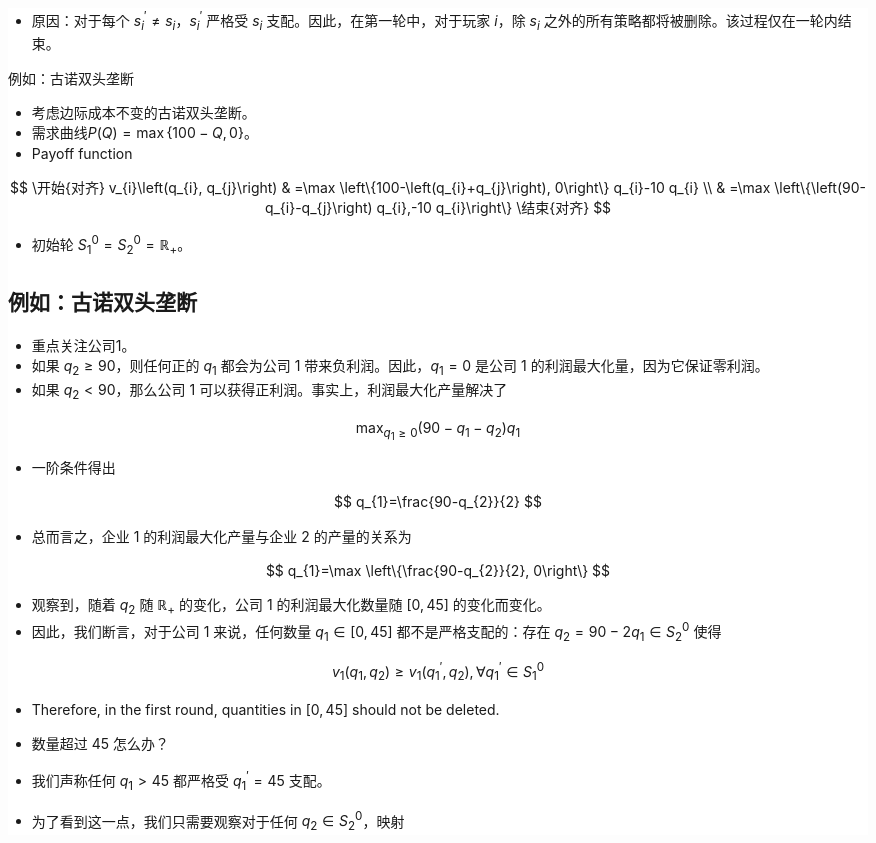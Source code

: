 - 原因：对于每个 $s_{i}^{\prime} \neq s_{i}，s_{i}^{\prime}$ 严格受 $s_{i}$ 支配。因此，在第一轮中，对于玩家 $i$，除 $s_{i}$ 之外的所有策略都将被删除。该过程仅在一轮内结束。



例如：古诺双头垄断

- 考虑边际成本不变的古诺双头垄断。
- 需求曲线$P(Q)=\max \{100-Q, 0\}$。
- Payoff function

$$
\开始{对齐}
v_{i}\left(q_{i}, q_{j}\right) & =\max \left\{100-\left(q_{i}+q_{j}\right), 0\right\} q_{i}-10 q_{i} \\
& =\max \left\{\left(90-q_{i}-q_{j}\right) q_{i},-10 q_{i}\right\}
\结束{对齐}
$$

- 初始轮 $S_{1}^{0}=S_{2}^{0}=\mathbb{R}_{+}$。



## 例如：古诺双头垄断

- 重点关注公司1。
- 如果 $q_{2} \geq 90$，则任何正的 $q_{1}$ 都会为公司 1 带来负利润。因此，$q_{1}=0$ 是公司 1 的利润最大化量，因为它保证零利润。
- 如果 $q_{2}<90$，那么公司 1 可以获得正利润。事实上，利润最大化产量解决了

$$
\max _{q_{1} \geq 0}\left(90-q_{1}-q_{2}\right) q_{1}
$$

- 一阶条件得出

$$
q_{1}=\frac{90-q_{2}}{2}
$$

- 总而言之，企业 1 的利润最大化产量与企业 2 的产量的关系为

$$
q_{1}=\max \left\{\frac{90-q_{2}}{2}, 0\right\}
$$



- 观察到，随着 $q_{2}$ 随 $\mathbb{R}_{+}$ 的变化，公司 1 的利润最大化数量随 $[0,45]$ 的变化而变化。
- 因此，我们断言，对于公司 1 来说，任何数量 $q_{1} \in[0,45]$ 都不是严格支配的：存在 $q_{2}=90-2 q_{1} \in S_{2}^{0}$ 使得

$$
v_{1}\left(q_{1}, q_{2}\right) \geq v_{1}\left(q_{1}^{\prime}, q_{2}\right), \forall q_{1}^{\prime} \in S_{1}^{0}
$$

- Therefore, in the first round, quantities in $[0,45]$ should not be deleted.




- 数量超过 45 怎么办？
- 我们声称任何 $q_{1}>45$ 都严格受 $q_{1}^{\prime}=45$ 支配。
- 为了看到这一点，我们只需要观察对于任何 $q_{2} \in S_{2}^{0}$，映射

